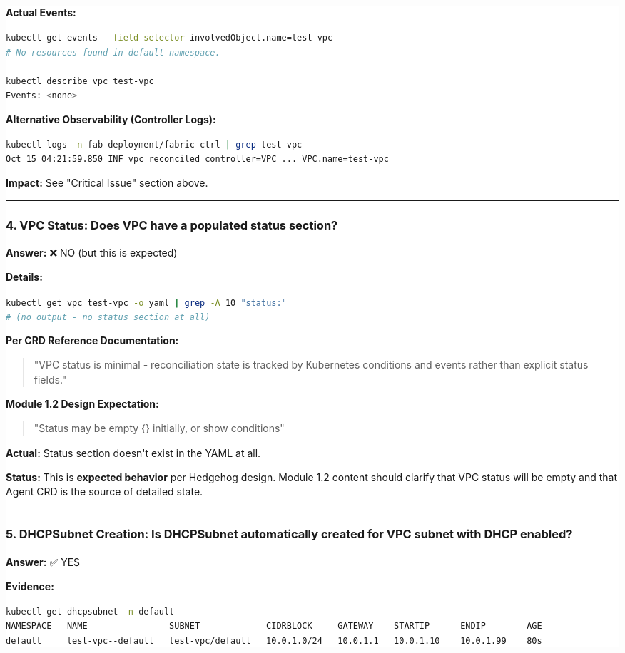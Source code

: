 **Actual Events:**
```bash
kubectl get events --field-selector involvedObject.name=test-vpc
# No resources found in default namespace.

kubectl describe vpc test-vpc
Events: <none>
```

**Alternative Observability (Controller Logs):**
```bash
kubectl logs -n fab deployment/fabric-ctrl | grep test-vpc
Oct 15 04:21:59.850 INF vpc reconciled controller=VPC ... VPC.name=test-vpc
```

**Impact:** See "Critical Issue" section above.

---

### 4. VPC Status: Does VPC have a populated status section?

**Answer:** ❌ NO (but this is expected)

**Details:**
```bash
kubectl get vpc test-vpc -o yaml | grep -A 10 "status:"
# (no output - no status section at all)
```

**Per CRD Reference Documentation:**
> "VPC status is minimal - reconciliation state is tracked by Kubernetes conditions and events rather than explicit status fields."

**Module 1.2 Design Expectation:**
> "Status may be empty {} initially, or show conditions"

**Actual:** Status section doesn't exist in the YAML at all.

**Status:** This is **expected behavior** per Hedgehog design. Module 1.2 content should clarify that VPC status will be empty and that Agent CRD is the source of detailed state.

---

### 5. DHCPSubnet Creation: Is DHCPSubnet automatically created for VPC subnet with DHCP enabled?

**Answer:** ✅ YES

**Evidence:**
```bash
kubectl get dhcpsubnet -n default
NAMESPACE   NAME                SUBNET             CIDRBLOCK     GATEWAY    STARTIP      ENDIP        AGE
default     test-vpc--default   test-vpc/default   10.0.1.0/24   10.0.1.1   10.0.1.10    10.0.1.99    80s
```
